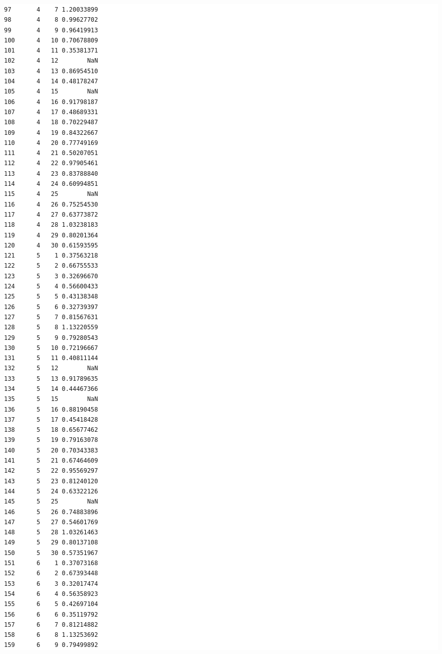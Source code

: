 ```
97       4    7 1.20033899
98       4    8 0.99627702
99       4    9 0.96419913
100      4   10 0.70678809
101      4   11 0.35381371
102      4   12        NaN
103      4   13 0.86954510
104      4   14 0.48178247
105      4   15        NaN
106      4   16 0.91798187
107      4   17 0.48689331
108      4   18 0.70229487
109      4   19 0.84322667
110      4   20 0.77749169
111      4   21 0.50207051
112      4   22 0.97905461
113      4   23 0.83788840
114      4   24 0.60994851
115      4   25        NaN
116      4   26 0.75254530
117      4   27 0.63773872
118      4   28 1.03238183
119      4   29 0.80201364
120      4   30 0.61593595
121      5    1 0.37563218
122      5    2 0.66755533
123      5    3 0.32696670
124      5    4 0.56600433
125      5    5 0.43138348
126      5    6 0.32739397
127      5    7 0.81567631
128      5    8 1.13220559
129      5    9 0.79280543
130      5   10 0.72196667
131      5   11 0.40811144
132      5   12        NaN
133      5   13 0.91789635
134      5   14 0.44467366
135      5   15        NaN
136      5   16 0.88190458
137      5   17 0.45418428
138      5   18 0.65677462
139      5   19 0.79163078
140      5   20 0.70343383
141      5   21 0.67464609
142      5   22 0.95569297
143      5   23 0.81240120
144      5   24 0.63322126
145      5   25        NaN
146      5   26 0.74883896
147      5   27 0.54601769
148      5   28 1.03261463
149      5   29 0.80137108
150      5   30 0.57351967
151      6    1 0.37073168
152      6    2 0.67393448
153      6    3 0.32017474
154      6    4 0.56358923
155      6    5 0.42697104
156      6    6 0.35119792
157      6    7 0.81214882
158      6    8 1.13253692
159      6    9 0.79499892
```